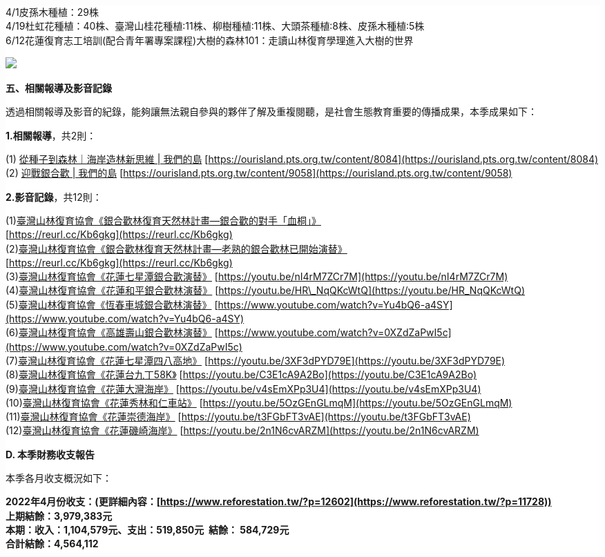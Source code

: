 4/1皮孫木種植：29株  
4/19杜虹花種植：40株、臺灣山桂花種植:11株、柳樹種植:11株、大頭茶種植:8株、皮孫木種植:5株  
6/12花蓮復育志工培訓(配合青年署專案課程)大樹的森林101：走讀山林復育學理進入大樹的世界

![](https://www.reforestation.tw/wp-content/uploads/2022/09/植樹及研習.jpg)

**五、相關報導及影音記錄**

透過相關報導及影音的紀錄，能夠讓無法親自參與的夥伴了解及重複閱聽，是社會生態教育重要的傳播成果，本季成果如下：

**1.相關報導**，共2則：

(1) [從種子到森林｜海岸造林新思維 | 我們的島](https://ourisland.pts.org.tw/content/8084) [https://ourisland.pts.org.tw/content/8084](https://ourisland.pts.org.tw/content/8084)  
(2) [迎戰銀合歡 | 我們的島](https://ourisland.pts.org.tw/content/9058) [https://ourisland.pts.org.tw/content/9058](https://ourisland.pts.org.tw/content/9058)  

**2.影音記錄**，共12則：

(1)[臺灣山林復育協會《銀合歡林復育天然林計畫—銀合歡的對手「血桐」》](https://linevoom.line.me/post/_dcdS9JfXBGiscQsnnwZdZ0KWHYG8wQykFgdTA8g/1162860003301028488)  
[](https://reurl.cc/Kb6gkg)[https://reurl.cc/Kb6gkg](https://reurl.cc/Kb6gkg)  
(2)[臺灣山林復育協會《銀合歡林復育天然林計畫—老熟的銀合歡林已開始演替》](https://reurl.cc/Kb6gkg)  
[](https://linevoom.line.me/post/_dcdS9JfXBGiscQsnnwZdZ0KWHYG8wQykFgdTA8g/1162860003301028488)[https://reurl.cc/Kb6gkg](https://reurl.cc/Kb6gkg)  
(3)[臺灣山林復育協會《花蓮七星潭銀合歡演替》](https://youtu.be/nI4rM7ZCr7M) [https://youtu.be/nI4rM7ZCr7M](https://youtu.be/nI4rM7ZCr7M)  
(4)[臺灣山林復育協會《花蓮和平銀合歡林演替》](https://youtu.be/nI4rM7ZCr7M) [https://youtu.be/HR\_NqQKcWtQ](https://youtu.be/HR_NqQKcWtQ)  
(5)[臺灣山林復育協會《恆春車城銀合歡林演替》](https://www.youtube.com/watch?v=Yu4bQ6-a4SY) [https://www.youtube.com/watch?v=Yu4bQ6-a4SY](https://www.youtube.com/watch?v=Yu4bQ6-a4SY)  
(6)[臺灣山林復育協會《高雄壽山銀合歡林演替》](https://www.youtube.com/watch?v=0XZdZaPwI5c) [https://www.youtube.com/watch?v=0XZdZaPwI5c](https://www.youtube.com/watch?v=0XZdZaPwI5c)  
(7)[臺灣山林復育協會《花蓮七星潭四八高地》](https://youtu.be/3XF3dPYD79E) [https://youtu.be/3XF3dPYD79E](https://youtu.be/3XF3dPYD79E)  
(8)[臺灣山林復育協會《花蓮台九丁58K》](https://youtu.be/C3E1cA9A2Bo) [https://youtu.be/C3E1cA9A2Bo](https://youtu.be/C3E1cA9A2Bo)  
(9)[臺灣山林復育協會《花蓮大灣海岸》](https://youtu.be/v4sEmXPp3U4) [https://youtu.be/v4sEmXPp3U4](https://youtu.be/v4sEmXPp3U4)  
(10)[臺灣山林復育協會《花蓮秀林和仁車站》](https://youtu.be/5OzGEnGLmqM) [https://youtu.be/5OzGEnGLmqM](https://youtu.be/5OzGEnGLmqM)  
(11)[臺灣山林復育協會《花蓮崇德海岸》](https://youtu.be/t3FGbFT3vAE) [https://youtu.be/t3FGbFT3vAE](https://youtu.be/t3FGbFT3vAE)  
(12)[臺灣山林復育協會《花蓮磯崎海岸》](https://youtu.be/2n1N6cvARZM) [https://youtu.be/2n1N6cvARZM](https://youtu.be/2n1N6cvARZM)

**D. 本季財務收支報告**

本季各月收支概況如下：  

**2022年4月份收支：(更詳細內容：[https://www.reforestation.tw/?p=12602](https://www.reforestation.tw/?p=11728))**  
**上期結餘：3,979,383元**  
**本期：收入：1,104,579元、支出：519,850元  結餘： 584,729元**  
**合計結餘：4,564,112**
